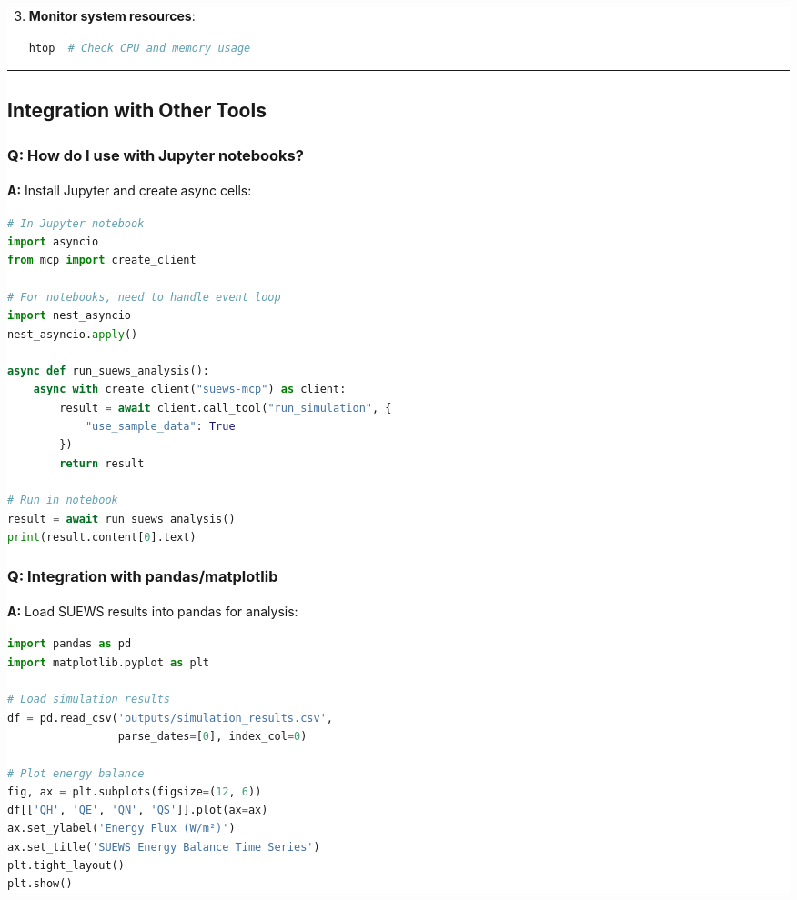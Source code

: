 3. **Monitor system resources**:
   ```bash
   htop  # Check CPU and memory usage
   ```

---

## Integration with Other Tools

### Q: How do I use with Jupyter notebooks?

**A:** Install Jupyter and create async cells:

```python
# In Jupyter notebook
import asyncio
from mcp import create_client

# For notebooks, need to handle event loop
import nest_asyncio
nest_asyncio.apply()

async def run_suews_analysis():
    async with create_client("suews-mcp") as client:
        result = await client.call_tool("run_simulation", {
            "use_sample_data": True
        })
        return result

# Run in notebook
result = await run_suews_analysis()
print(result.content[0].text)
```

### Q: Integration with pandas/matplotlib

**A:** Load SUEWS results into pandas for analysis:

```python
import pandas as pd
import matplotlib.pyplot as plt

# Load simulation results
df = pd.read_csv('outputs/simulation_results.csv', 
                 parse_dates=[0], index_col=0)

# Plot energy balance
fig, ax = plt.subplots(figsize=(12, 6))
df[['QH', 'QE', 'QN', 'QS']].plot(ax=ax)
ax.set_ylabel('Energy Flux (W/m²)')
ax.set_title('SUEWS Energy Balance Time Series')
plt.tight_layout()
plt.show()
```
